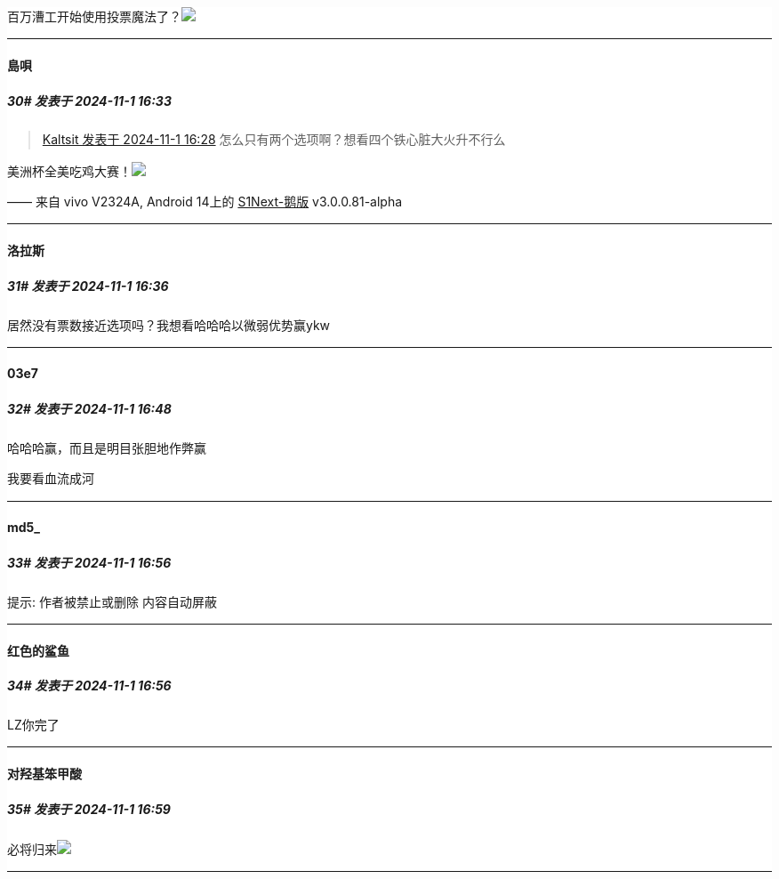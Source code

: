 百万漕工开始使用投票魔法了？<img src="https://static.saraba1st.com/image/smiley/face2017/067.png" referrerpolicy="no-referrer">

*****

####  島唄  
##### 30#       发表于 2024-11-1 16:33

<blockquote><a href="httphttps://bbs.saraba1st.com/2b/forum.php?mod=redirect&amp;goto=findpost&amp;pid=66595868&amp;ptid=2205337" target="_blank">Kaltsit 发表于 2024-11-1 16:28</a>
怎么只有两个选项啊？想看四个铁心脏大火升不行么</blockquote>
美洲杯全美吃鸡大赛！<img src="https://static.saraba1st.com/image/smiley/face2017/086.png" referrerpolicy="no-referrer">

—— 来自 vivo V2324A, Android 14上的 [S1Next-鹅版](https://github.com/ykrank/S1-Next/releases) v3.0.0.81-alpha

*****

####  洛拉斯  
##### 31#       发表于 2024-11-1 16:36

居然没有票数接近选项吗？我想看哈哈哈以微弱优势赢ykw

*****

####  03e7  
##### 32#       发表于 2024-11-1 16:48

哈哈哈赢，而且是明目张胆地作弊赢

我要看血流成河

*****

####  md5_  
##### 33#       发表于 2024-11-1 16:56

提示: 作者被禁止或删除 内容自动屏蔽

*****

####  红色的鲨鱼  
##### 34#       发表于 2024-11-1 16:56

LZ你完了

*****

####  对羟基笨甲酸  
##### 35#       发表于 2024-11-1 16:59

必将归来<img src="https://static.saraba1st.com/image/smiley/face2017/059.png" referrerpolicy="no-referrer">

*****
